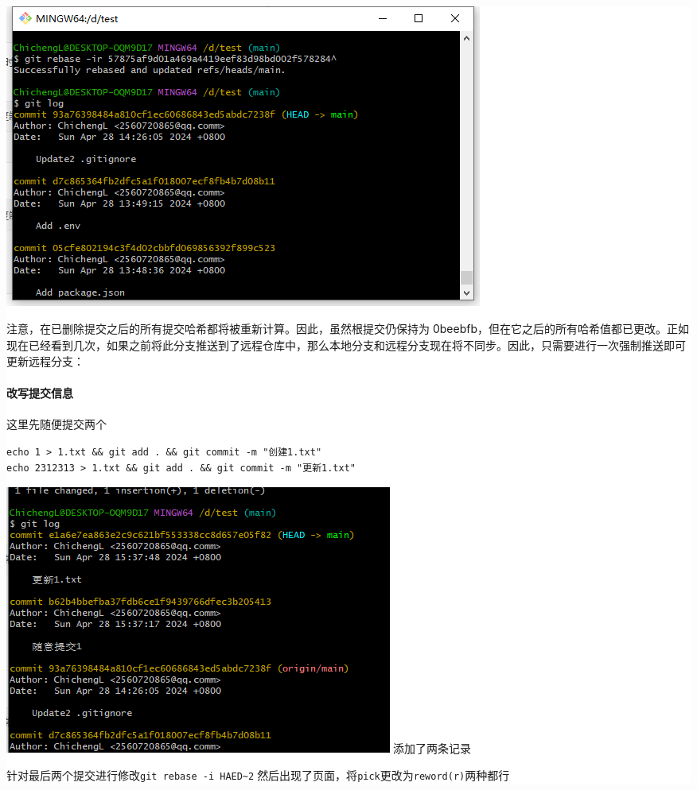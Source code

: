 ![](PublicImage/Git/Pasted%20image%2020240428153454.png)

注意，在已删除提交之后的所有提交哈希都将被重新计算。因此，虽然根提交仍保持为 0beebfb，但在它之后的所有哈希值都已更改。正如现在已经看到几次，如果之前将此分支推送到了远程仓库中，那么本地分支和远程分支现在将不同步。因此，只需要进行一次强制推送即可更新远程分支：

#### 改写提交信息
这里先随便提交两个
```shell
echo 1 > 1.txt && git add . && git commit -m "创建1.txt"
echo 2312313 > 1.txt && git add . && git commit -m "更新1.txt"
```

![](PublicImage/Git/Pasted%20image%2020240428154006.png)
添加了两条记录

针对最后两个提交进行修改`git rebase -i HAED~2`
然后出现了页面，将`pick`更改为`reword(r)`两种都行